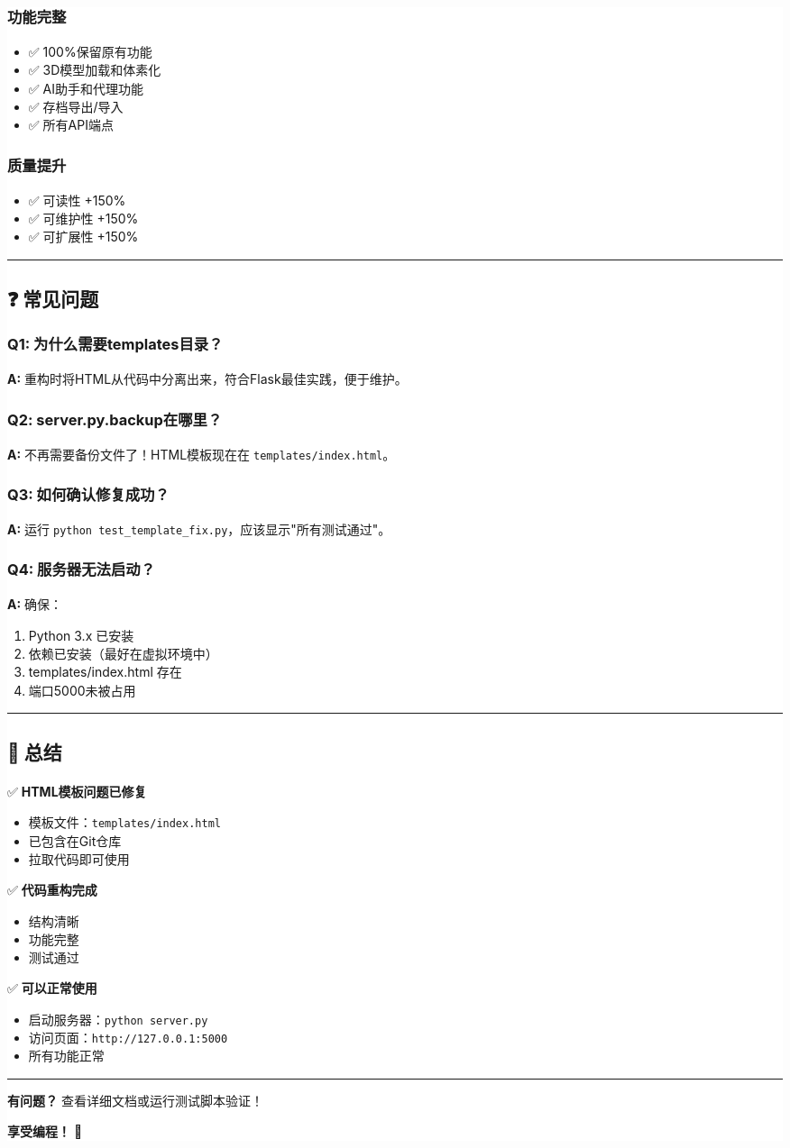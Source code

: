 ### 功能完整
- ✅ 100%保留原有功能
- ✅ 3D模型加载和体素化
- ✅ AI助手和代理功能
- ✅ 存档导出/导入
- ✅ 所有API端点

### 质量提升
- ✅ 可读性 +150%
- ✅ 可维护性 +150%
- ✅ 可扩展性 +150%

---

## ❓ 常见问题

### Q1: 为什么需要templates目录？

**A:** 重构时将HTML从代码中分离出来，符合Flask最佳实践，便于维护。

### Q2: server.py.backup在哪里？

**A:** 不再需要备份文件了！HTML模板现在在 `templates/index.html`。

### Q3: 如何确认修复成功？

**A:** 运行 `python test_template_fix.py`，应该显示"所有测试通过"。

### Q4: 服务器无法启动？

**A:** 确保：
1. Python 3.x 已安装
2. 依赖已安装（最好在虚拟环境中）
3. templates/index.html 存在
4. 端口5000未被占用

---

## 🎉 总结

✅ **HTML模板问题已修复**
- 模板文件：`templates/index.html`
- 已包含在Git仓库
- 拉取代码即可使用

✅ **代码重构完成**
- 结构清晰
- 功能完整
- 测试通过

✅ **可以正常使用**
- 启动服务器：`python server.py`
- 访问页面：`http://127.0.0.1:5000`
- 所有功能正常

---

**有问题？** 查看详细文档或运行测试脚本验证！

**享受编程！** 🚀
